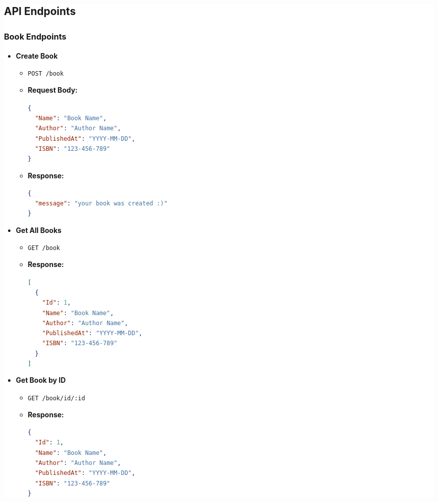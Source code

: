 ## API Endpoints

### Book Endpoints

- **Create Book**
  - `POST /book`
  - **Request Body:**

    ```json
    {
      "Name": "Book Name",
      "Author": "Author Name",
      "PublishedAt": "YYYY-MM-DD",
      "ISBN": "123-456-789"
    }
    ```

  - **Response:**

    ```json
    {
      "message": "your book was created :)"
    }
    ```

- **Get All Books**
  - `GET /book`
  - **Response:**

    ```json
    [
      {
        "Id": 1,
        "Name": "Book Name",
        "Author": "Author Name",
        "PublishedAt": "YYYY-MM-DD",
        "ISBN": "123-456-789"
      }
    ]
    ```

- **Get Book by ID**
  - `GET /book/id/:id`
  - **Response:**

    ```json
    {
      "Id": 1,
      "Name": "Book Name",
      "Author": "Author Name",
      "PublishedAt": "YYYY-MM-DD",
      "ISBN": "123-456-789"
    }
    ```
